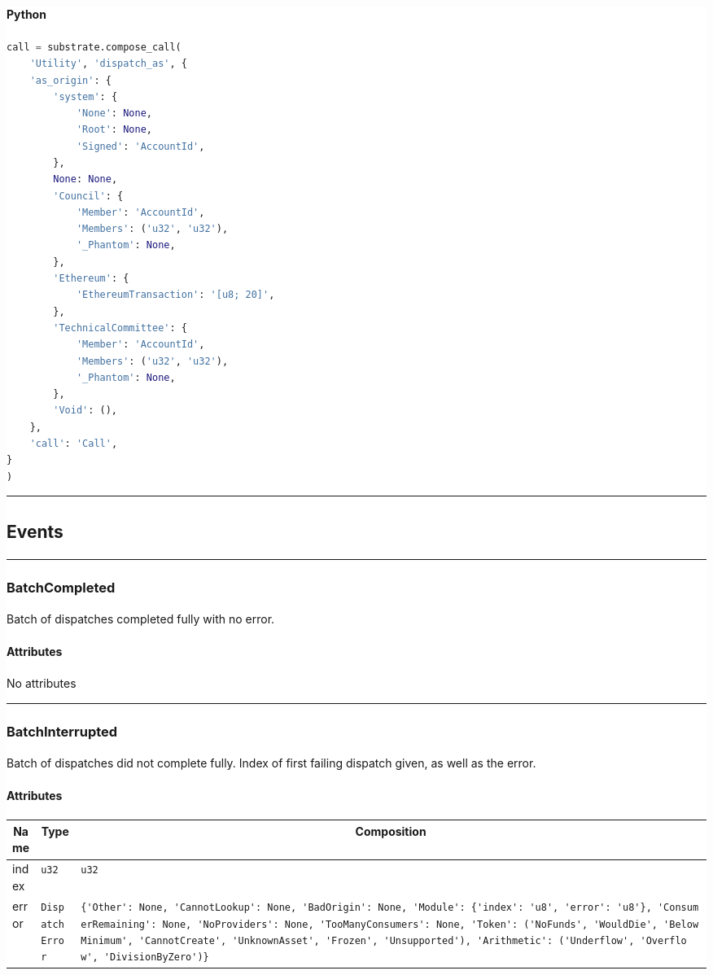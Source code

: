 #### Python
```python
call = substrate.compose_call(
    'Utility', 'dispatch_as', {
    'as_origin': {
        'system': {
            'None': None,
            'Root': None,
            'Signed': 'AccountId',
        },
        None: None,
        'Council': {
            'Member': 'AccountId',
            'Members': ('u32', 'u32'),
            '_Phantom': None,
        },
        'Ethereum': {
            'EthereumTransaction': '[u8; 20]',
        },
        'TechnicalCommittee': {
            'Member': 'AccountId',
            'Members': ('u32', 'u32'),
            '_Phantom': None,
        },
        'Void': (),
    },
    'call': 'Call',
}
)
```

---------
## Events

---------
### BatchCompleted
Batch of dispatches completed fully with no error.
#### Attributes
No attributes

---------
### BatchInterrupted
Batch of dispatches did not complete fully. Index of first failing dispatch given, as
well as the error.
#### Attributes
| Name | Type | Composition
| -------- | -------- | -------- |
| index | `u32` | ```u32```
| error | `DispatchError` | ```{'Other': None, 'CannotLookup': None, 'BadOrigin': None, 'Module': {'index': 'u8', 'error': 'u8'}, 'ConsumerRemaining': None, 'NoProviders': None, 'TooManyConsumers': None, 'Token': ('NoFunds', 'WouldDie', 'BelowMinimum', 'CannotCreate', 'UnknownAsset', 'Frozen', 'Unsupported'), 'Arithmetic': ('Underflow', 'Overflow', 'DivisionByZero')}```
